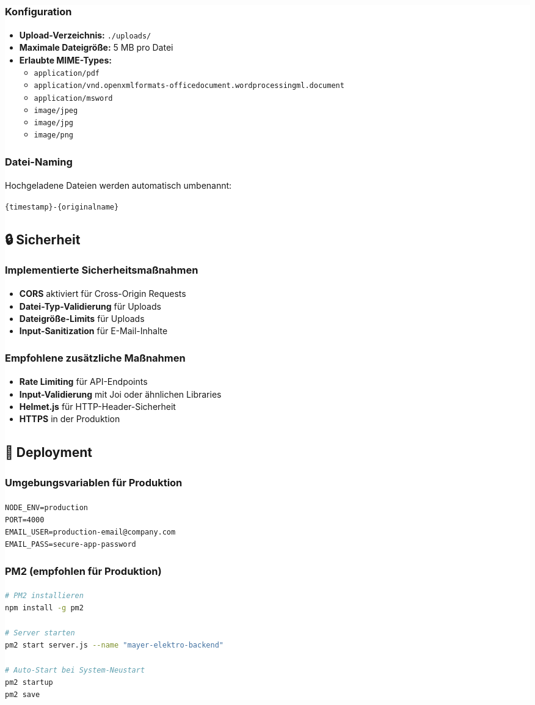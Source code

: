 ### Konfiguration
- **Upload-Verzeichnis:** `./uploads/`
- **Maximale Dateigröße:** 5 MB pro Datei
- **Erlaubte MIME-Types:**
  - `application/pdf`
  - `application/vnd.openxmlformats-officedocument.wordprocessingml.document`
  - `application/msword`
  - `image/jpeg`
  - `image/jpg`
  - `image/png`

### Datei-Naming
Hochgeladene Dateien werden automatisch umbenannt:
```
{timestamp}-{originalname}
```

## 🔒 Sicherheit

### Implementierte Sicherheitsmaßnahmen
- **CORS** aktiviert für Cross-Origin Requests
- **Datei-Typ-Validierung** für Uploads
- **Dateigröße-Limits** für Uploads
- **Input-Sanitization** für E-Mail-Inhalte

### Empfohlene zusätzliche Maßnahmen
- **Rate Limiting** für API-Endpoints
- **Input-Validierung** mit Joi oder ähnlichen Libraries
- **Helmet.js** für HTTP-Header-Sicherheit
- **HTTPS** in der Produktion

## 🚀 Deployment

### Umgebungsvariablen für Produktion
```env
NODE_ENV=production
PORT=4000
EMAIL_USER=production-email@company.com
EMAIL_PASS=secure-app-password
```

### PM2 (empfohlen für Produktion)
```bash
# PM2 installieren
npm install -g pm2

# Server starten
pm2 start server.js --name "mayer-elektro-backend"

# Auto-Start bei System-Neustart
pm2 startup
pm2 save
```
